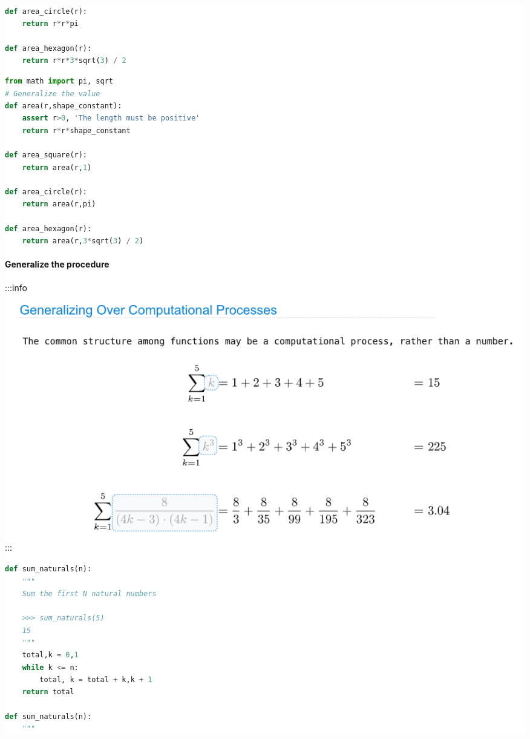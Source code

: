 ```python
def area_circle(r):
    return r*r*pi

def area_hexagon(r):
    return r*r*3*sqrt(3) / 2
```
```python
from math import pi, sqrt
# Generalize the value
def area(r,shape_constant):
	assert r>0, 'The length must be positive'
    return r*r*shape_constant
    
def area_square(r):
    return area(r,1)

def area_circle(r):
    return area(r,pi)

def area_hexagon(r):
    return area(r,3*sqrt(3) / 2)
```


#### Generalize the procedure
:::info
![image.png](./Lectures_Readings.assets/20230302_1004537978.png)
:::
```python
def sum_naturals(n):
    """
    Sum the first N natural numbers
    
    >>> sum_naturals(5)
    15
    """
    total,k = 0,1
    while k <= n:
        total, k = total + k,k + 1
    return total

def sum_naturals(n):
    """
```